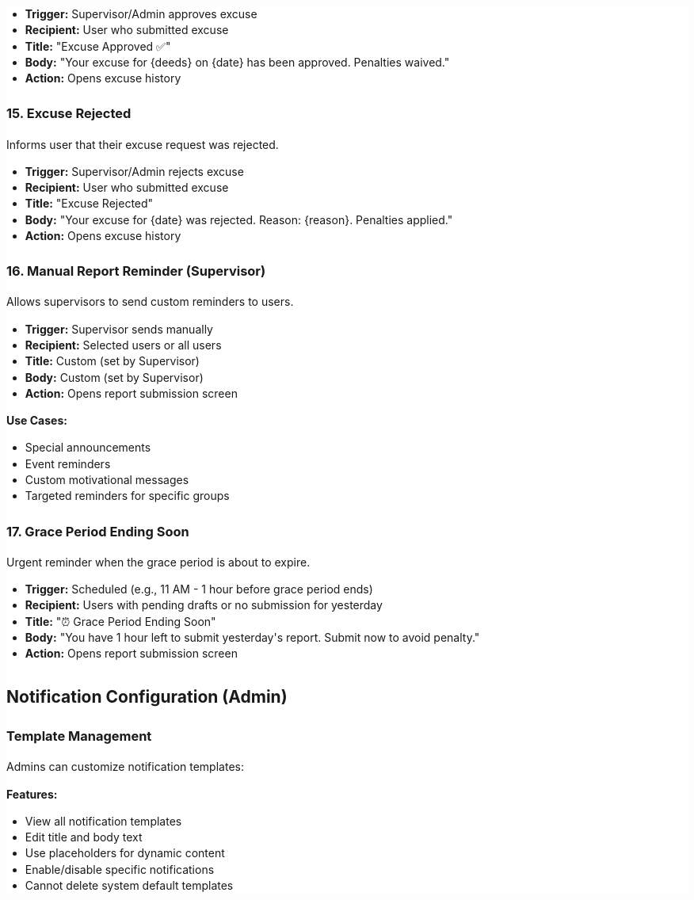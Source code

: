 - **Trigger:** Supervisor/Admin approves excuse
- **Recipient:** User who submitted excuse
- **Title:** "Excuse Approved ✅"
- **Body:** "Your excuse for {deeds} on {date} has been approved. Penalties waived."
- **Action:** Opens excuse history

### 15. Excuse Rejected

Informs user that their excuse request was rejected.

- **Trigger:** Supervisor/Admin rejects excuse
- **Recipient:** User who submitted excuse
- **Title:** "Excuse Rejected"
- **Body:** "Your excuse for {date} was rejected. Reason: {reason}. Penalties applied."
- **Action:** Opens excuse history

### 16. Manual Report Reminder (Supervisor)

Allows supervisors to send custom reminders to users.

- **Trigger:** Supervisor sends manually
- **Recipient:** Selected users or all users
- **Title:** Custom (set by Supervisor)
- **Body:** Custom (set by Supervisor)
- **Action:** Opens report submission screen

**Use Cases:**
- Special announcements
- Event reminders
- Custom motivational messages
- Targeted reminders for specific groups

### 17. Grace Period Ending Soon

Urgent reminder when the grace period is about to expire.

- **Trigger:** Scheduled (e.g., 11 AM - 1 hour before grace period ends)
- **Recipient:** Users with pending drafts or no submission for yesterday
- **Title:** "⏰ Grace Period Ending Soon"
- **Body:** "You have 1 hour left to submit yesterday's report. Submit now to avoid penalty."
- **Action:** Opens report submission screen

## Notification Configuration (Admin)

### Template Management

Admins can customize notification templates:

**Features:**
- View all notification templates
- Edit title and body text
- Use placeholders for dynamic content
- Enable/disable specific notifications
- Cannot delete system default templates
